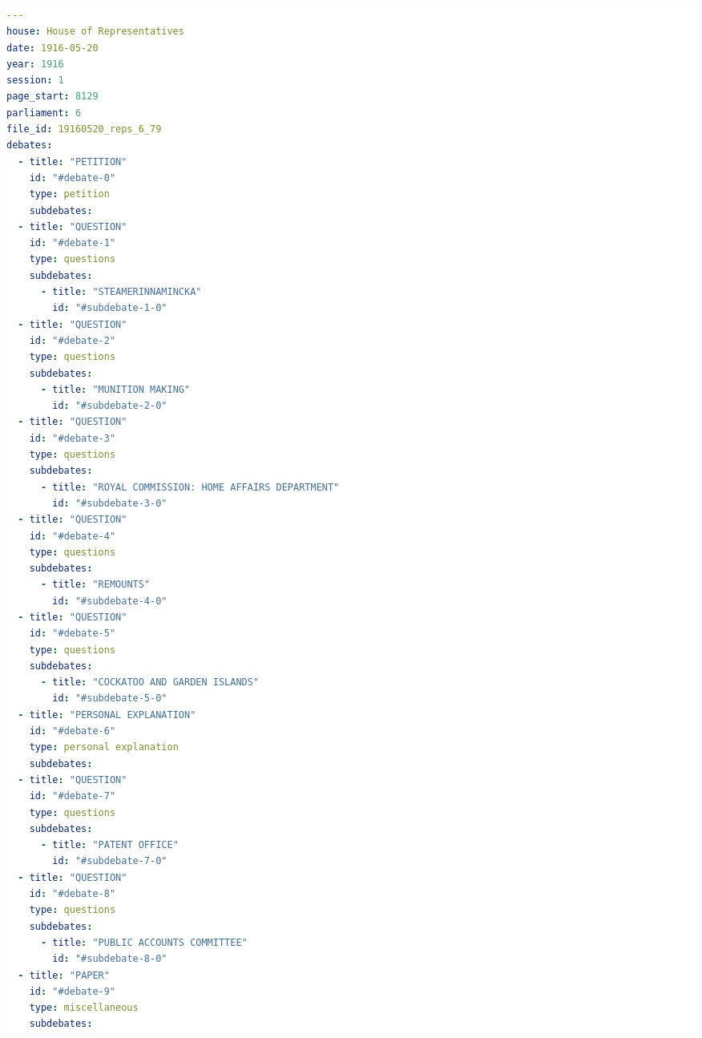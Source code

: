 ```yaml
---
house: House of Representatives
date: 1916-05-20
year: 1916
session: 1
page_start: 8129
parliament: 6
file_id: 19160520_reps_6_79
debates:
  - title: "PETITION"
    id: "#debate-0"
    type: petition
    subdebates:
  - title: "QUESTION"
    id: "#debate-1"
    type: questions
    subdebates:
      - title: "STEAMERINNAMINCKA"
        id: "#subdebate-1-0"
  - title: "QUESTION"
    id: "#debate-2"
    type: questions
    subdebates:
      - title: "MUNITION MAKING"
        id: "#subdebate-2-0"
  - title: "QUESTION"
    id: "#debate-3"
    type: questions
    subdebates:
      - title: "ROYAL COMMISSION: HOME AFFAIRS DEPARTMENT"
        id: "#subdebate-3-0"
  - title: "QUESTION"
    id: "#debate-4"
    type: questions
    subdebates:
      - title: "REMOUNTS"
        id: "#subdebate-4-0"
  - title: "QUESTION"
    id: "#debate-5"
    type: questions
    subdebates:
      - title: "COCKATOO AND GARDEN ISLANDS"
        id: "#subdebate-5-0"
  - title: "PERSONAL EXPLANATION"
    id: "#debate-6"
    type: personal explanation
    subdebates:
  - title: "QUESTION"
    id: "#debate-7"
    type: questions
    subdebates:
      - title: "PATENT OFFICE"
        id: "#subdebate-7-0"
  - title: "QUESTION"
    id: "#debate-8"
    type: questions
    subdebates:
      - title: "PUBLIC ACCOUNTS COMMITTEE"
        id: "#subdebate-8-0"
  - title: "PAPER"
    id: "#debate-9"
    type: miscellaneous
    subdebates:
```
